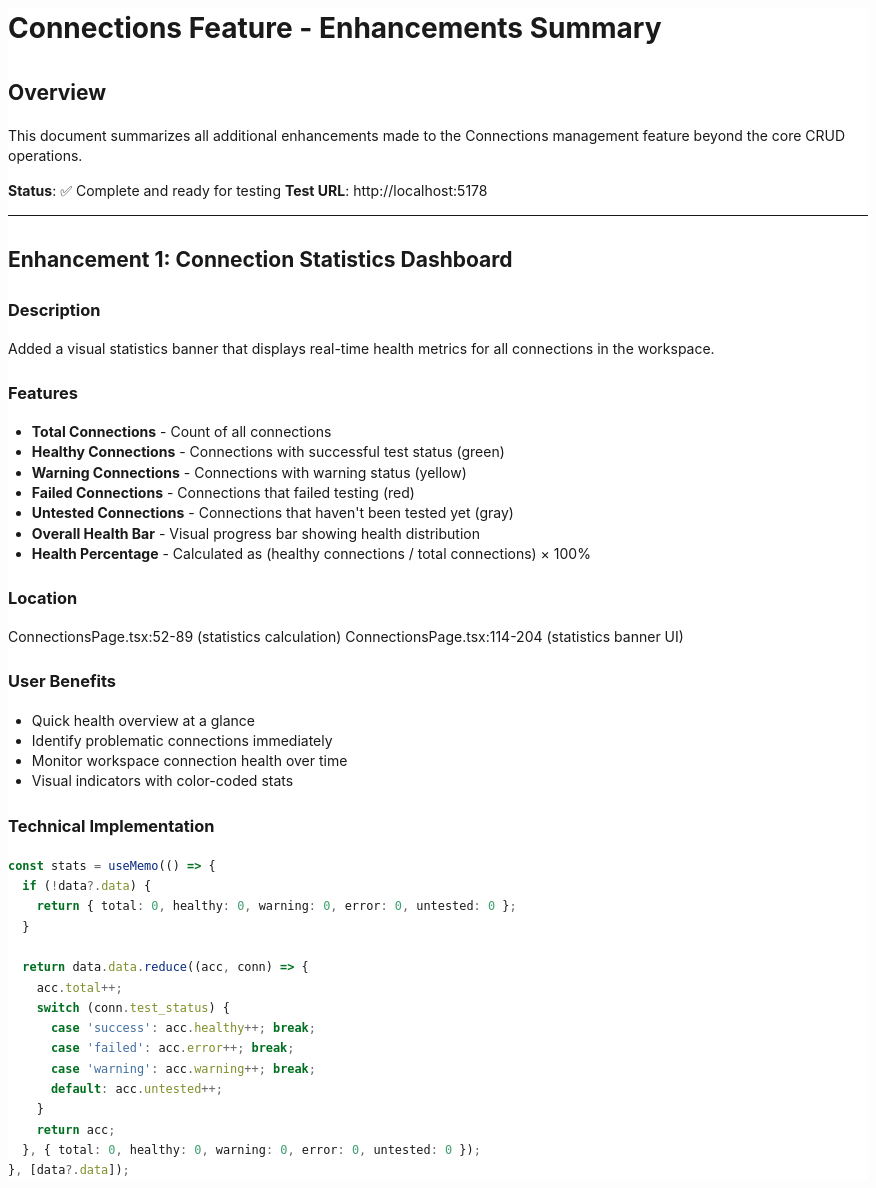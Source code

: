 # Connections Feature - Enhancements Summary

## Overview
This document summarizes all additional enhancements made to the Connections management feature beyond the core CRUD operations.

**Status**: ✅ Complete and ready for testing
**Test URL**: http://localhost:5178

---

## Enhancement 1: Connection Statistics Dashboard

### Description
Added a visual statistics banner that displays real-time health metrics for all connections in the workspace.

### Features
- **Total Connections** - Count of all connections
- **Healthy Connections** - Connections with successful test status (green)
- **Warning Connections** - Connections with warning status (yellow)
- **Failed Connections** - Connections that failed testing (red)
- **Untested Connections** - Connections that haven't been tested yet (gray)
- **Overall Health Bar** - Visual progress bar showing health distribution
- **Health Percentage** - Calculated as (healthy connections / total connections) × 100%

### Location
ConnectionsPage.tsx:52-89 (statistics calculation)
ConnectionsPage.tsx:114-204 (statistics banner UI)

### User Benefits
- Quick health overview at a glance
- Identify problematic connections immediately
- Monitor workspace connection health over time
- Visual indicators with color-coded stats

### Technical Implementation
```typescript
const stats = useMemo(() => {
  if (!data?.data) {
    return { total: 0, healthy: 0, warning: 0, error: 0, untested: 0 };
  }

  return data.data.reduce((acc, conn) => {
    acc.total++;
    switch (conn.test_status) {
      case 'success': acc.healthy++; break;
      case 'failed': acc.error++; break;
      case 'warning': acc.warning++; break;
      default: acc.untested++;
    }
    return acc;
  }, { total: 0, healthy: 0, warning: 0, error: 0, untested: 0 });
}, [data?.data]);
```
